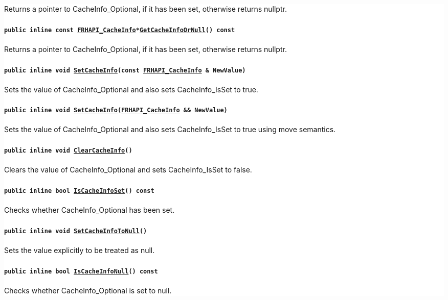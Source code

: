 Returns a pointer to CacheInfo_Optional, if it has been set, otherwise returns nullptr.

#### `public inline const `[`FRHAPI_CacheInfo`](RHAPI_CacheInfo.md#structFRHAPI__CacheInfo)` * `[`GetCacheInfoOrNull`](#structFRHAPI__PlatformSKU_1a30a9d640dfbd2cd899b35554c668627f)`() const` <a id="structFRHAPI__PlatformSKU_1a30a9d640dfbd2cd899b35554c668627f"></a>

Returns a pointer to CacheInfo_Optional, if it has been set, otherwise returns nullptr.

#### `public inline void `[`SetCacheInfo`](#structFRHAPI__PlatformSKU_1a370dfa7aad1f1b3953ec434e0ad6a3fe)`(const `[`FRHAPI_CacheInfo`](RHAPI_CacheInfo.md#structFRHAPI__CacheInfo)` & NewValue)` <a id="structFRHAPI__PlatformSKU_1a370dfa7aad1f1b3953ec434e0ad6a3fe"></a>

Sets the value of CacheInfo_Optional and also sets CacheInfo_IsSet to true.

#### `public inline void `[`SetCacheInfo`](#structFRHAPI__PlatformSKU_1a5fc849418578a1a3716fcbffc7423005)`(`[`FRHAPI_CacheInfo`](RHAPI_CacheInfo.md#structFRHAPI__CacheInfo)` && NewValue)` <a id="structFRHAPI__PlatformSKU_1a5fc849418578a1a3716fcbffc7423005"></a>

Sets the value of CacheInfo_Optional and also sets CacheInfo_IsSet to true using move semantics.

#### `public inline void `[`ClearCacheInfo`](#structFRHAPI__PlatformSKU_1a2eb6371d0f542e17466b83ab32efca14)`()` <a id="structFRHAPI__PlatformSKU_1a2eb6371d0f542e17466b83ab32efca14"></a>

Clears the value of CacheInfo_Optional and sets CacheInfo_IsSet to false.

#### `public inline bool `[`IsCacheInfoSet`](#structFRHAPI__PlatformSKU_1ae3201d40874ea86f078b1410cfe8502e)`() const` <a id="structFRHAPI__PlatformSKU_1ae3201d40874ea86f078b1410cfe8502e"></a>

Checks whether CacheInfo_Optional has been set.

#### `public inline void `[`SetCacheInfoToNull`](#structFRHAPI__PlatformSKU_1ad0382e0f45c261a04662f4d5fa8ac617)`()` <a id="structFRHAPI__PlatformSKU_1ad0382e0f45c261a04662f4d5fa8ac617"></a>

Sets the value explicitly to be treated as null.

#### `public inline bool `[`IsCacheInfoNull`](#structFRHAPI__PlatformSKU_1aa092a421b3f7f10684d126fd146c6e2e)`() const` <a id="structFRHAPI__PlatformSKU_1aa092a421b3f7f10684d126fd146c6e2e"></a>

Checks whether CacheInfo_Optional is set to null.

